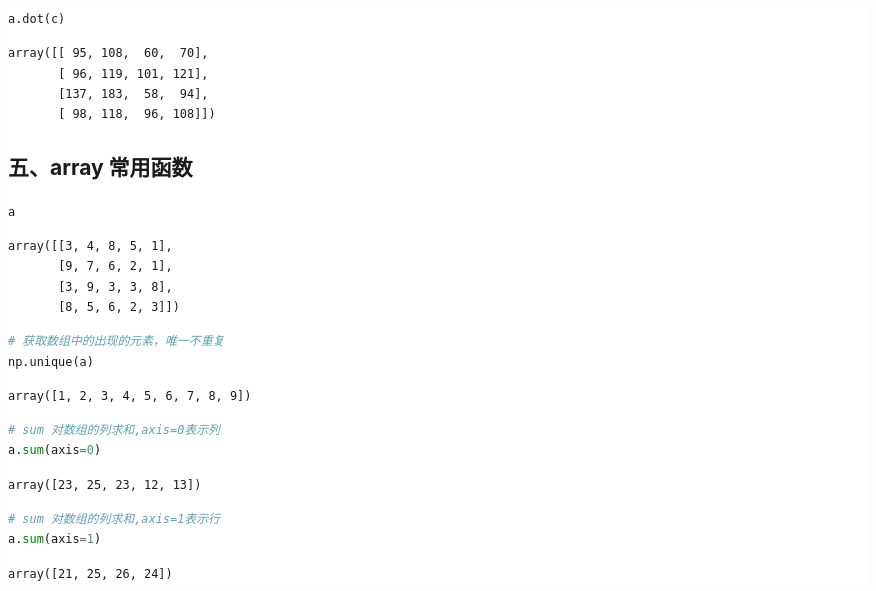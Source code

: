 ```python
a.dot(c)
```




    array([[ 95, 108,  60,  70],
           [ 96, 119, 101, 121],
           [137, 183,  58,  94],
           [ 98, 118,  96, 108]])



## 五、array 常用函数


```python
a
```




    array([[3, 4, 8, 5, 1],
           [9, 7, 6, 2, 1],
           [3, 9, 3, 3, 8],
           [8, 5, 6, 2, 3]])




```python
# 获取数组中的出现的元素，唯一不重复
np.unique(a)
```




    array([1, 2, 3, 4, 5, 6, 7, 8, 9])




```python
# sum 对数组的列求和,axis=0表示列
a.sum(axis=0)
```




    array([23, 25, 23, 12, 13])




```python
# sum 对数组的列求和,axis=1表示行
a.sum(axis=1)
```




    array([21, 25, 26, 24])


